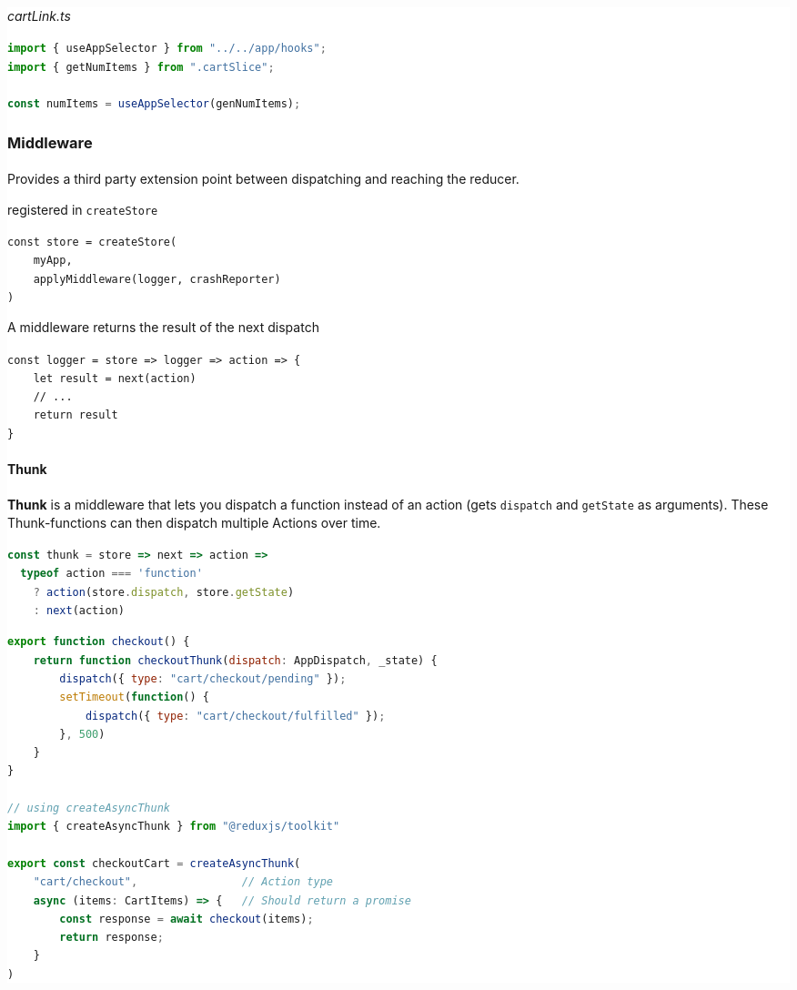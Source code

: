 ```js
```

_cartLink.ts_
```js
import { useAppSelector } from "../../app/hooks";
import { getNumItems } from ".cartSlice";

const numItems = useAppSelector(genNumItems);
```

### Middleware

Provides a third party extension point between dispatching and reaching the reducer.

registered in `createStore`

```
const store = createStore(
    myApp,
    applyMiddleware(logger, crashReporter)
)
```

A middleware returns the result of the next dispatch

```
const logger = store => logger => action => {
    let result = next(action)
    // ...
    return result
}
```

#### Thunk

**Thunk** is a middleware that lets you dispatch a function instead of an action (gets `dispatch` and `getState` as arguments). These Thunk-functions can then dispatch multiple Actions over time.

```js
const thunk = store => next => action =>
  typeof action === 'function'
    ? action(store.dispatch, store.getState)
    : next(action)
```

```js
export function checkout() {
    return function checkoutThunk(dispatch: AppDispatch, _state) {
        dispatch({ type: "cart/checkout/pending" });
        setTimeout(function() {
            dispatch({ type: "cart/checkout/fulfilled" });
        }, 500)
    }
}

// using createAsyncThunk
import { createAsyncThunk } from "@reduxjs/toolkit"

export const checkoutCart = createAsyncThunk(
    "cart/checkout",                // Action type
    async (items: CartItems) => {   // Should return a promise
        const response = await checkout(items);
        return response;
    }
)
```
